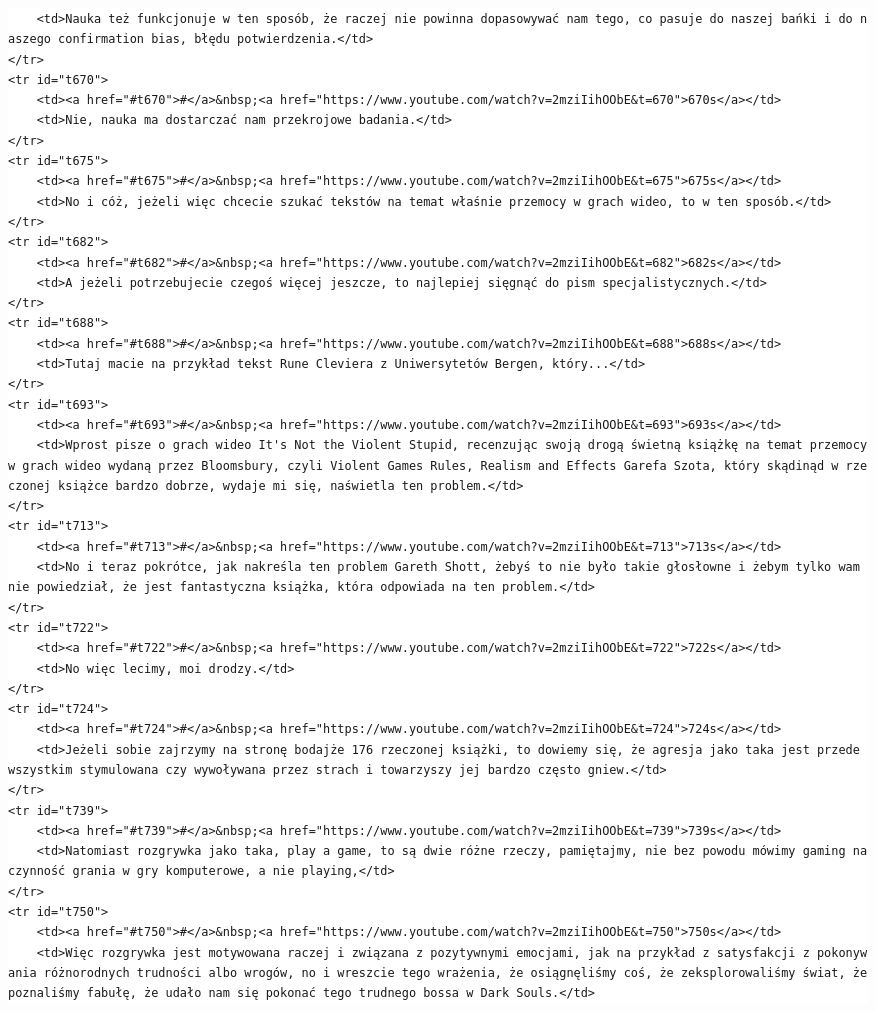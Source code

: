         <td>Nauka też funkcjonuje w ten sposób, że raczej nie powinna dopasowywać nam tego, co pasuje do naszej bańki i do naszego confirmation bias, błędu potwierdzenia.</td>
    </tr>
    <tr id="t670">
        <td><a href="#t670">#</a>&nbsp;<a href="https://www.youtube.com/watch?v=2mziIihOObE&t=670">670s</a></td>
        <td>Nie, nauka ma dostarczać nam przekrojowe badania.</td>
    </tr>
    <tr id="t675">
        <td><a href="#t675">#</a>&nbsp;<a href="https://www.youtube.com/watch?v=2mziIihOObE&t=675">675s</a></td>
        <td>No i cóż, jeżeli więc chcecie szukać tekstów na temat właśnie przemocy w grach wideo, to w ten sposób.</td>
    </tr>
    <tr id="t682">
        <td><a href="#t682">#</a>&nbsp;<a href="https://www.youtube.com/watch?v=2mziIihOObE&t=682">682s</a></td>
        <td>A jeżeli potrzebujecie czegoś więcej jeszcze, to najlepiej sięgnąć do pism specjalistycznych.</td>
    </tr>
    <tr id="t688">
        <td><a href="#t688">#</a>&nbsp;<a href="https://www.youtube.com/watch?v=2mziIihOObE&t=688">688s</a></td>
        <td>Tutaj macie na przykład tekst Rune Cleviera z Uniwersytetów Bergen, który...</td>
    </tr>
    <tr id="t693">
        <td><a href="#t693">#</a>&nbsp;<a href="https://www.youtube.com/watch?v=2mziIihOObE&t=693">693s</a></td>
        <td>Wprost pisze o grach wideo It's Not the Violent Stupid, recenzując swoją drogą świetną książkę na temat przemocy w grach wideo wydaną przez Bloomsbury, czyli Violent Games Rules, Realism and Effects Garefa Szota, który skądinąd w rzeczonej książce bardzo dobrze, wydaje mi się, naświetla ten problem.</td>
    </tr>
    <tr id="t713">
        <td><a href="#t713">#</a>&nbsp;<a href="https://www.youtube.com/watch?v=2mziIihOObE&t=713">713s</a></td>
        <td>No i teraz pokrótce, jak nakreśla ten problem Gareth Shott, żebyś to nie było takie głosłowne i żebym tylko wam nie powiedział, że jest fantastyczna książka, która odpowiada na ten problem.</td>
    </tr>
    <tr id="t722">
        <td><a href="#t722">#</a>&nbsp;<a href="https://www.youtube.com/watch?v=2mziIihOObE&t=722">722s</a></td>
        <td>No więc lecimy, moi drodzy.</td>
    </tr>
    <tr id="t724">
        <td><a href="#t724">#</a>&nbsp;<a href="https://www.youtube.com/watch?v=2mziIihOObE&t=724">724s</a></td>
        <td>Jeżeli sobie zajrzymy na stronę bodajże 176 rzeczonej książki, to dowiemy się, że agresja jako taka jest przede wszystkim stymulowana czy wywoływana przez strach i towarzyszy jej bardzo często gniew.</td>
    </tr>
    <tr id="t739">
        <td><a href="#t739">#</a>&nbsp;<a href="https://www.youtube.com/watch?v=2mziIihOObE&t=739">739s</a></td>
        <td>Natomiast rozgrywka jako taka, play a game, to są dwie różne rzeczy, pamiętajmy, nie bez powodu mówimy gaming na czynność grania w gry komputerowe, a nie playing,</td>
    </tr>
    <tr id="t750">
        <td><a href="#t750">#</a>&nbsp;<a href="https://www.youtube.com/watch?v=2mziIihOObE&t=750">750s</a></td>
        <td>Więc rozgrywka jest motywowana raczej i związana z pozytywnymi emocjami, jak na przykład z satysfakcji z pokonywania różnorodnych trudności albo wrogów, no i wreszcie tego wrażenia, że osiągnęliśmy coś, że zeksplorowaliśmy świat, że poznaliśmy fabułę, że udało nam się pokonać tego trudnego bossa w Dark Souls.</td>
